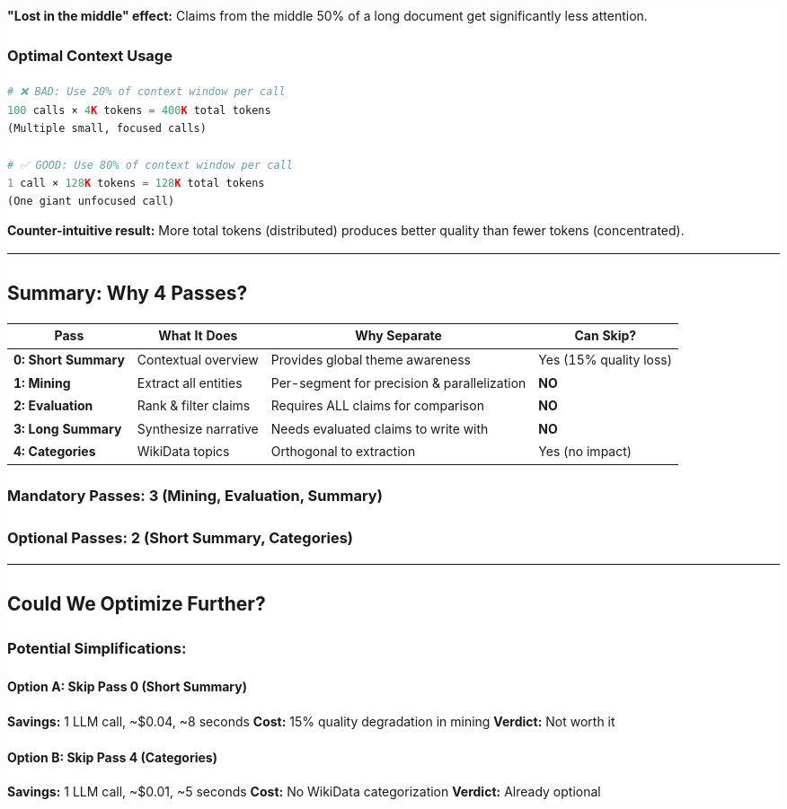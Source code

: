 **"Lost in the middle" effect:** Claims from the middle 50% of a long document get significantly less attention.

### Optimal Context Usage

```python
# ❌ BAD: Use 20% of context window per call
100 calls × 4K tokens = 400K total tokens
(Multiple small, focused calls)

# ✅ GOOD: Use 80% of context window per call  
1 call × 128K tokens = 128K total tokens
(One giant unfocused call)
```

**Counter-intuitive result:** More total tokens (distributed) produces better quality than fewer tokens (concentrated).

---

## Summary: Why 4 Passes?

| Pass | What It Does | Why Separate | Can Skip? |
|------|--------------|--------------|-----------|
| **0: Short Summary** | Contextual overview | Provides global theme awareness | Yes (15% quality loss) |
| **1: Mining** | Extract all entities | Per-segment for precision & parallelization | **NO** |
| **2: Evaluation** | Rank & filter claims | Requires ALL claims for comparison | **NO** |
| **3: Long Summary** | Synthesize narrative | Needs evaluated claims to write with | **NO** |
| **4: Categories** | WikiData topics | Orthogonal to extraction | Yes (no impact) |

### Mandatory Passes: 3 (Mining, Evaluation, Summary)
### Optional Passes: 2 (Short Summary, Categories)

---

## Could We Optimize Further?

### Potential Simplifications:

#### Option A: Skip Pass 0 (Short Summary)
**Savings:** 1 LLM call, ~$0.04, ~8 seconds
**Cost:** 15% quality degradation in mining
**Verdict:** Not worth it

#### Option B: Skip Pass 4 (Categories)
**Savings:** 1 LLM call, ~$0.01, ~5 seconds
**Cost:** No WikiData categorization
**Verdict:** Already optional

